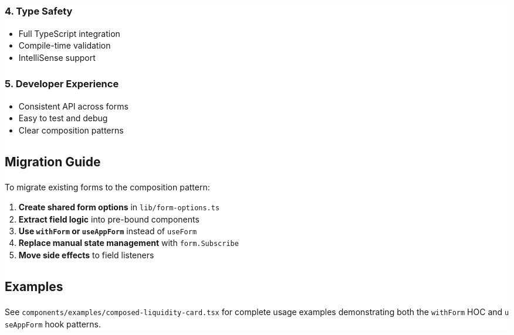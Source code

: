 ### 4. **Type Safety**
- Full TypeScript integration
- Compile-time validation
- IntelliSense support

### 5. **Developer Experience**
- Consistent API across forms
- Easy to test and debug
- Clear composition patterns

## Migration Guide

To migrate existing forms to the composition pattern:

1. **Create shared form options** in `lib/form-options.ts`
2. **Extract field logic** into pre-bound components
3. **Use `withForm` or `useAppForm`** instead of `useForm`
4. **Replace manual state management** with `form.Subscribe`
5. **Move side effects** to field listeners

## Examples

See `components/examples/composed-liquidity-card.tsx` for complete usage examples demonstrating both the `withForm` HOC and `useAppForm` hook patterns. 